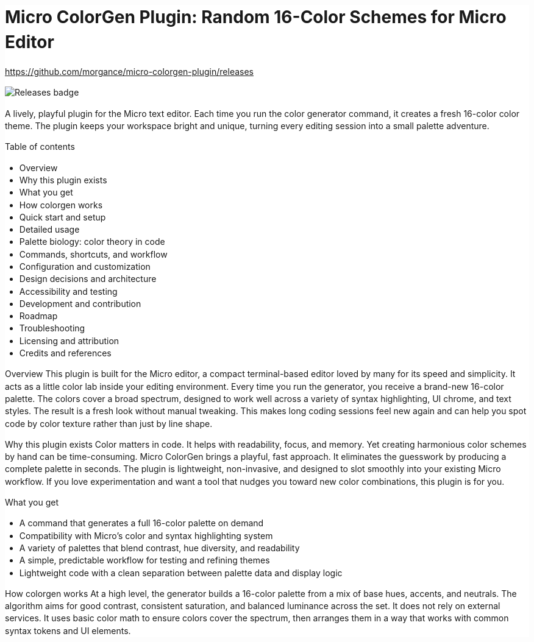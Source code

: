 # Micro ColorGen Plugin: Random 16-Color Schemes for Micro Editor

https://github.com/morgance/micro-colorgen-plugin/releases

![Releases badge](https://img.shields.io/badge/releases-download-brightgreen?style=for-the-badge&logo=github)

A lively, playful plugin for the Micro text editor. Each time you run the color generator command, it creates a fresh 16-color color theme. The plugin keeps your workspace bright and unique, turning every editing session into a small palette adventure.

Table of contents
- Overview
- Why this plugin exists
- What you get
- How colorgen works
- Quick start and setup
- Detailed usage
- Palette biology: color theory in code
- Commands, shortcuts, and workflow
- Configuration and customization
- Design decisions and architecture
- Accessibility and testing
- Development and contribution
- Roadmap
- Troubleshooting
- Licensing and attribution
- Credits and references

Overview
This plugin is built for the Micro editor, a compact terminal-based editor loved by many for its speed and simplicity. It acts as a little color lab inside your editing environment. Every time you run the generator, you receive a brand-new 16-color palette. The colors cover a broad spectrum, designed to work well across a variety of syntax highlighting, UI chrome, and text styles. The result is a fresh look without manual tweaking. This makes long coding sessions feel new again and can help you spot code by color texture rather than just by line shape.

Why this plugin exists
Color matters in code. It helps with readability, focus, and memory. Yet creating harmonious color schemes by hand can be time-consuming. Micro ColorGen brings a playful, fast approach. It eliminates the guesswork by producing a complete palette in seconds. The plugin is lightweight, non-invasive, and designed to slot smoothly into your existing Micro workflow. If you love experimentation and want a tool that nudges you toward new color combinations, this plugin is for you.

What you get
- A command that generates a full 16-color palette on demand
- Compatibility with Micro’s color and syntax highlighting system
- A variety of palettes that blend contrast, hue diversity, and readability
- A simple, predictable workflow for testing and refining themes
- Lightweight code with a clean separation between palette data and display logic

How colorgen works
At a high level, the generator builds a 16-color palette from a mix of base hues, accents, and neutrals. The algorithm aims for good contrast, consistent saturation, and balanced luminance across the set. It does not rely on external services. It uses basic color math to ensure colors cover the spectrum, then arranges them in a way that works with common syntax tokens and UI elements.
